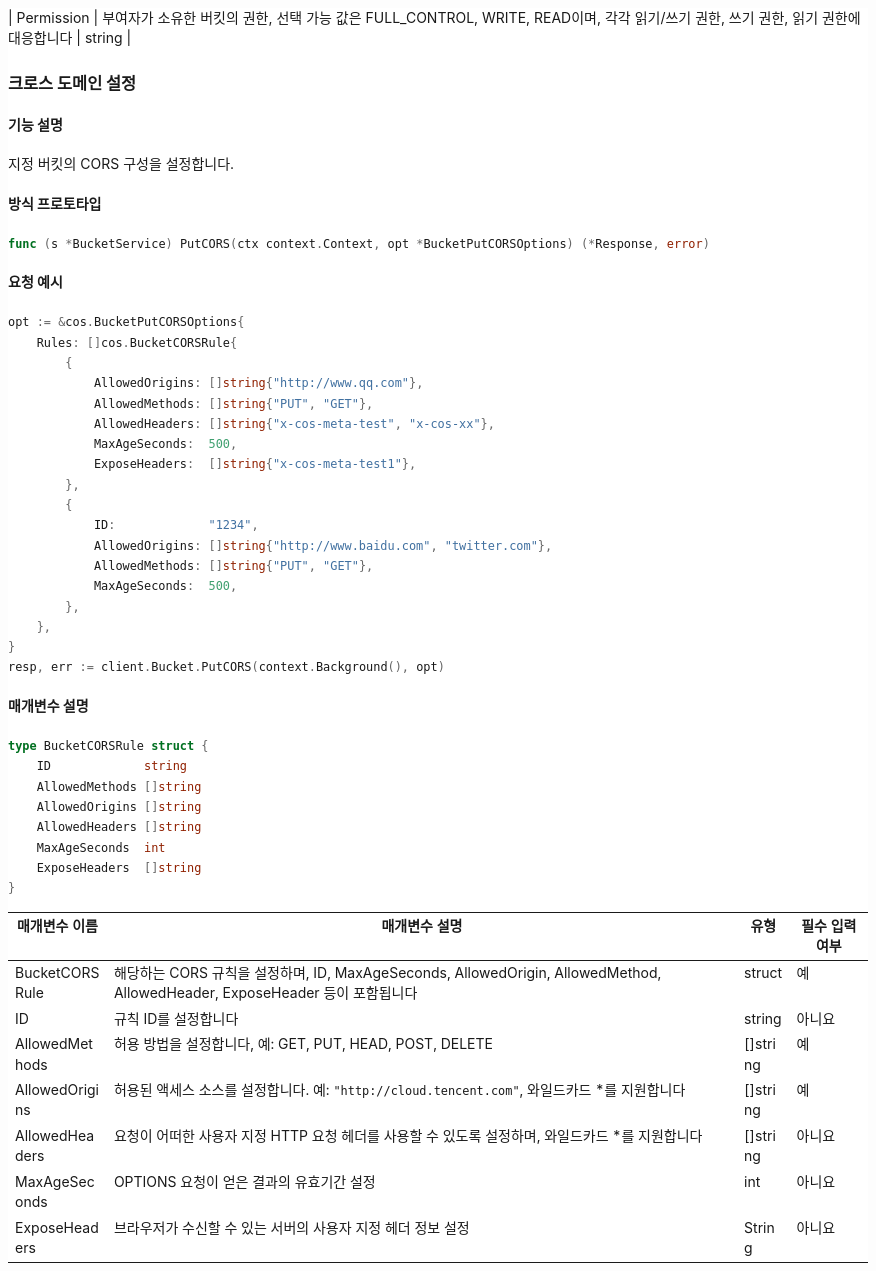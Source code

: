 | Permission        | 부여자가 소유한 버킷의 권한, 선택 가능 값은 FULL_CONTROL, WRITE, READ이며, 각각 읽기/쓰기 권한, 쓰기 권한, 읽기 권한에 대응합니다 | string |

### 크로스 도메인 설정

#### 기능 설명

지정 버킷의 CORS 구성을 설정합니다.

#### 방식 프로토타입

```go
func (s *BucketService) PutCORS(ctx context.Context, opt *BucketPutCORSOptions) (*Response, error)
```

#### 요청 예시

```go
opt := &cos.BucketPutCORSOptions{
    Rules: []cos.BucketCORSRule{
        {
            AllowedOrigins: []string{"http://www.qq.com"},
            AllowedMethods: []string{"PUT", "GET"},
            AllowedHeaders: []string{"x-cos-meta-test", "x-cos-xx"},
            MaxAgeSeconds:  500,
            ExposeHeaders:  []string{"x-cos-meta-test1"},
        },
        {
            ID:             "1234",
            AllowedOrigins: []string{"http://www.baidu.com", "twitter.com"},
            AllowedMethods: []string{"PUT", "GET"},
            MaxAgeSeconds:  500,
        },
    },
}
resp, err := client.Bucket.PutCORS(context.Background(), opt)
```

#### 매개변수 설명

```go
type BucketCORSRule struct {
	ID             string   
	AllowedMethods []string
	AllowedOrigins []string
	AllowedHeaders []string
	MaxAgeSeconds  int      
	ExposeHeaders  []string
}
```

| 매개변수 이름             | 매개변수 설명                                                     | 유형   | 필수 입력 여부 |
| -------------- | ------------------------------------------------------------ | -------- | ---- |
| BucketCORSRule | 해당하는 CORS 규칙을 설정하며, ID, MaxAgeSeconds, AllowedOrigin, AllowedMethod, AllowedHeader, ExposeHeader 등이 포함됩니다 | struct   | 예   |
| ID             | 규칙 ID를 설정합니다                                                | string   | 아니요   |
| AllowedMethods | 허용 방법을 설정합니다, 예: GET, PUT, HEAD, POST, DELETE              | []string | 예   |
| AllowedOrigins | 허용된 액세스 소스를 설정합니다. 예: `"http://cloud.tencent.com"`, 와일드카드 *를 지원합니다 | []string | 예   |
| AllowedHeaders | 요청이 어떠한 사용자 지정 HTTP 요청 헤더를 사용할 수 있도록 설정하며, 와일드카드 *를 지원합니다     | []string | 아니요   |
| MaxAgeSeconds  | OPTIONS 요청이 얻은 결과의 유효기간 설정                            | int      | 아니요   |
| ExposeHeaders  |브라우저가 수신할 수 있는 서버의 사용자 지정 헤더 정보 설정 |String| 아니요   |
